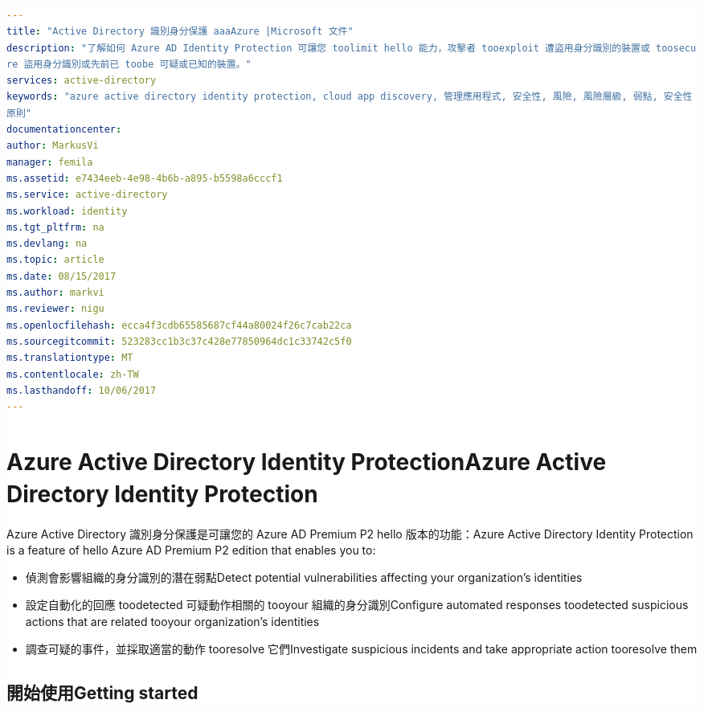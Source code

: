 ```yaml
---
title: "Active Directory 識別身分保護 aaaAzure |Microsoft 文件"
description: "了解如何 Azure AD Identity Protection 可讓您 toolimit hello 能力，攻擊者 tooexploit 遭盜用身分識別的裝置或 toosecure 盜用身分識別或先前已 toobe 可疑或已知的裝置。"
services: active-directory
keywords: "azure active directory identity protection, cloud app discovery, 管理應用程式, 安全性, 風險, 風險層級, 弱點, 安全性原則"
documentationcenter: 
author: MarkusVi
manager: femila
ms.assetid: e7434eeb-4e98-4b6b-a895-b5598a6cccf1
ms.service: active-directory
ms.workload: identity
ms.tgt_pltfrm: na
ms.devlang: na
ms.topic: article
ms.date: 08/15/2017
ms.author: markvi
ms.reviewer: nigu
ms.openlocfilehash: ecca4f3cdb65585687cf44a80024f26c7cab22ca
ms.sourcegitcommit: 523283cc1b3c37c428e77850964dc1c33742c5f0
ms.translationtype: MT
ms.contentlocale: zh-TW
ms.lasthandoff: 10/06/2017
---
```

# <a name="azure-active-directory-identity-protection"></a><span data-ttu-id="07ad0-104">Azure Active Directory Identity Protection</span><span class="sxs-lookup"><span data-stu-id="07ad0-104">Azure Active Directory Identity Protection</span></span>

<span data-ttu-id="07ad0-105">Azure Active Directory 識別身分保護是可讓您的 Azure AD Premium P2 hello 版本的功能：</span><span class="sxs-lookup"><span data-stu-id="07ad0-105">Azure Active Directory Identity Protection is a feature of hello Azure AD Premium P2 edition that enables you to:</span></span>

- <span data-ttu-id="07ad0-106">偵測會影響組織的身分識別的潛在弱點</span><span class="sxs-lookup"><span data-stu-id="07ad0-106">Detect potential vulnerabilities affecting your organization’s identities</span></span>

- <span data-ttu-id="07ad0-107">設定自動化的回應 toodetected 可疑動作相關的 tooyour 組織的身分識別</span><span class="sxs-lookup"><span data-stu-id="07ad0-107">Configure automated responses toodetected suspicious actions that are related tooyour organization’s identities</span></span>  

- <span data-ttu-id="07ad0-108">調查可疑的事件，並採取適當的動作 tooresolve 它們</span><span class="sxs-lookup"><span data-stu-id="07ad0-108">Investigate suspicious incidents and take appropriate action tooresolve them</span></span>   


## <a name="getting-started"></a><span data-ttu-id="07ad0-109">開始使用</span><span class="sxs-lookup"><span data-stu-id="07ad0-109">Getting started</span></span>
